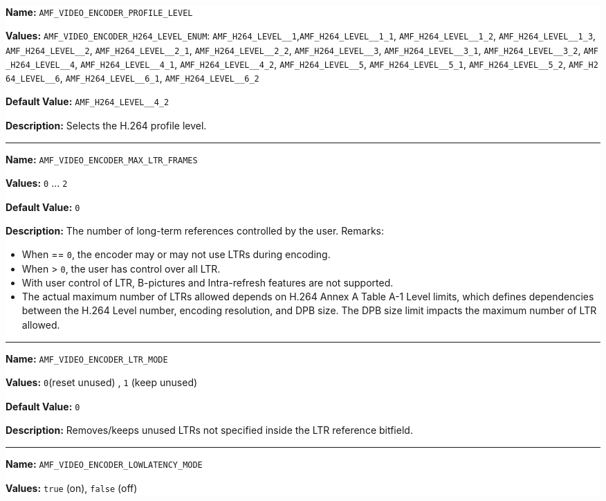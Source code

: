 **Name:**
`AMF_VIDEO_ENCODER_PROFILE_LEVEL`

**Values:**
`AMF_VIDEO_ENCODER_H264_LEVEL_ENUM`: `AMF_H264_LEVEL__1`,`AMF_H264_LEVEL__1_1`, `AMF_H264_LEVEL__1_2`, `AMF_H264_LEVEL__1_3`, `AMF_H264_LEVEL__2`, `AMF_H264_LEVEL__2_1`, `AMF_H264_LEVEL__2_2`, `AMF_H264_LEVEL__3`, `AMF_H264_LEVEL__3_1`, `AMF_H264_LEVEL__3_2`, `AMF_H264_LEVEL__4`, `AMF_H264_LEVEL__4_1`, `AMF_H264_LEVEL__4_2`, `AMF_H264_LEVEL__5`, `AMF_H264_LEVEL__5_1`, `AMF_H264_LEVEL__5_2`, `AMF_H264_LEVEL__6`, `AMF_H264_LEVEL__6_1`, `AMF_H264_LEVEL__6_2`

**Default Value:**
`AMF_H264_LEVEL__4_2`

**Description:**
Selects the H.264 profile level.

---

**Name:**
`AMF_VIDEO_ENCODER_MAX_LTR_FRAMES`

**Values:**
`0` … `2`

**Default Value:**
`0`

**Description:**
The number of long-term references controlled by the user.
Remarks:
 -	When == `0`, the encoder may or may not use LTRs during encoding.
 -	When > `0`, the user has control over all LTR.
 -	With user control of LTR, B-pictures and Intra-refresh features are not supported.
 -	The actual maximum number of LTRs allowed depends on H.264 Annex A Table A-1 Level limits, which defines dependencies between the H.264 Level number, encoding resolution, and DPB size. The DPB size limit impacts the maximum number of LTR allowed.

---

**Name:**
`AMF_VIDEO_ENCODER_LTR_MODE`

**Values:**
`0`(reset unused) , `1` (keep unused)

**Default Value:**
`0`

**Description:**
Removes/keeps unused LTRs not specified inside the LTR reference bitfield.

---

**Name:**
`AMF_VIDEO_ENCODER_LOWLATENCY_MODE`

**Values:**
`true` (on), `false` (off)
